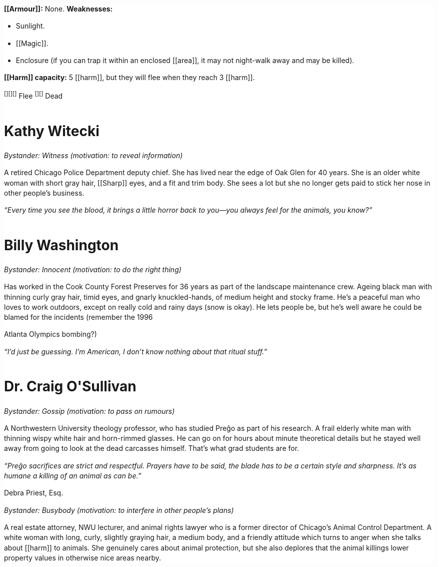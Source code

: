 **[[Armour]]:** None. **Weaknesses:**

-   Sunlight.

-   [[Magic]].

-   Enclosure (if you can trap it within an enclosed [[area]], it may not night-walk away and may be killed).

**[[Harm]] capacity:** 5 [[harm]], but they will flee when they reach 3 [[harm]].

<sup>\[\]\[\]\[\]</sup> Flee <sup>\[\]\[\]</sup> Dead

# Kathy Witecki

*Bystander: Witness (motivation: to reveal information)*

A retired Chicago Police Department deputy chief. She has lived near the edge of Oak Glen for 40 years. She is an older white woman with short gray hair, [[Sharp]] eyes, and a fit and trim body. She sees a lot but she no longer gets paid to stick her nose in other people’s business.

*“Every time you see the blood, it brings a little horror back to you—you always feel for the animals, you know?”*

# Billy Washington

*Bystander: Innocent (motivation: to do the right thing)*

Has worked in the Cook County Forest Preserves for 36 years as part of the landscape maintenance crew. Ageing black man with thinning curly gray hair, timid eyes, and gnarly knuckled-hands, of medium height and stocky frame. He’s a peaceful man who loves to work outdoors, except on really cold and rainy days (snow is okay). He lets people be, but he’s well aware he could be blamed for the incidents (remember the 1996

Atlanta Olympics bombing?)

*“I’d just be guessing. I’m American, I don’t know nothing about that ritual stuff.”*

# Dr. Craig O'Sullivan

*Bystander: Gossip (motivation: to pass on rumours)*

A Northwestern University theology professor, who has studied Preĝo as part of his research. A frail elderly white man with thinning wispy white hair and horn-rimmed glasses. He can go on for hours about minute theoretical details but he stayed well away from going to look at the dead carcasses himself. That’s what grad students are for.

*“Preĝo sacrifices are strict and respectful. Prayers have to be said, the blade has to be a certain style and sharpness. It’s as humane a killing of an animal as can be.”*

Debra Priest, Esq.

*Bystander: Busybody (motivation: to interfere in other people’s plans)*

A real estate attorney, NWU lecturer, and animal rights lawyer who is a former director of Chicago’s Animal Control Department. A white woman with long, curly, slightly graying hair, a medium body, and a friendly attitude which turns to anger when she talks about [[harm]] to animals. She genuinely cares about animal protection, but she also deplores that the animal killings lower property values in otherwise nice areas nearby.
